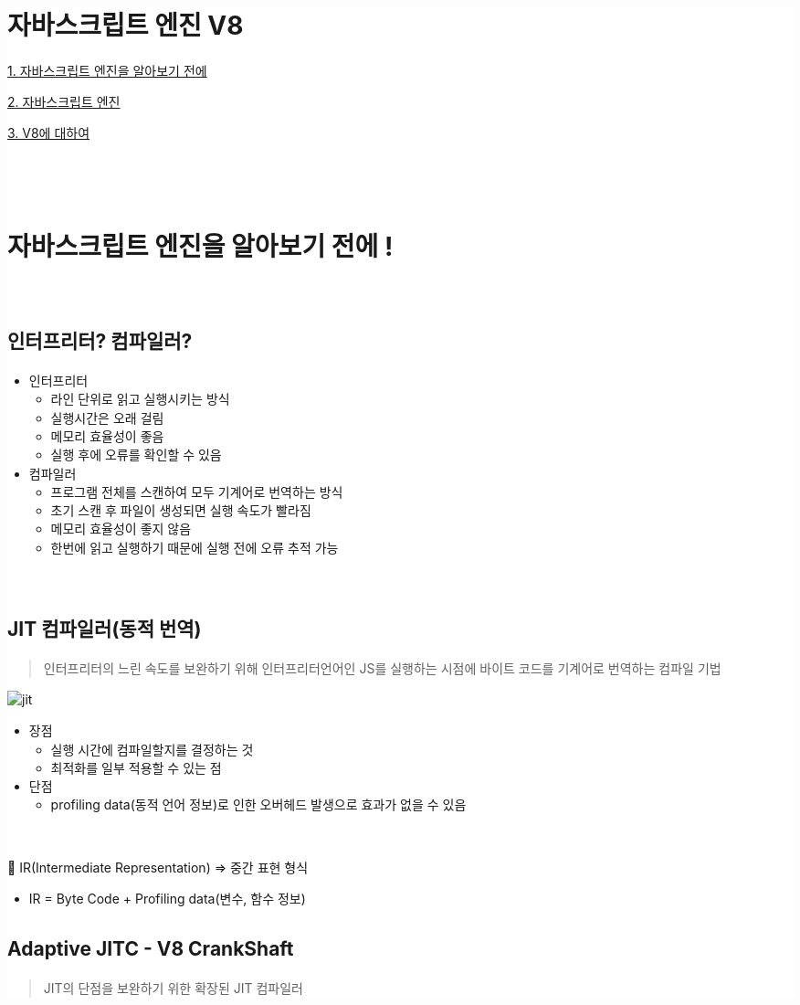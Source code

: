 # 자바스크립트 엔진 V8


[1. 자바스크립트 엔진을 알아보기 전에](#자바스크립트-엔진을-알아보기-전에)

[2. 자바스크립트 엔진](#자바스크립트-엔진)

[3. V8에 대하여](#v8-엔진)

<br/>
<br/>

# 자바스크립트 엔진을 알아보기 전에 !

<br/>

## 인터프리터? 컴파일러?

- 인터프리터
  - 라인 단위로 읽고 실행시키는 방식
  - 실행시간은 오래 걸림
  - 메모리 효율성이 좋음
  - 실행 후에 오류를 확인할 수 있음
- 컴파일러
  - 프로그램 전체를 스캔하여 모두 기계어로 번역하는 방식
  - 초기 스캔 후 파일이 생성되면 실행 속도가 빨라짐
  - 메모리 효율성이 좋지 않음
  - 한번에 읽고 실행하기 때문에 실행 전에 오류 추적 가능

<br/>

## JIT 컴파일러(동적 번역)

> 인터프리터의 느린 속도를 보완하기 위해 인터프리터언어인 JS를 실행하는 시점에 바이트 코드를 기계어로 번역하는 컴파일 기법

![jit](https://mblogthumb-phinf.pstatic.net/MjAyMDA0MThfMTY1/MDAxNTg3MTQzNjQ1MDQ5.IwPlNSJ1lUKfqGQVe_7O_J9Jv9Btj1_kRoqAVFgy9PEg.TEEVd1XIQGRVx6Nw4xB4IIHZl2554jdx1Sq__P7NpCUg.PNG.z1004man/jit(1).png?type=w800)


- 장점 
  - 실행 시간에 컴파일할지를 결정하는 것
  - 최적화를 일부 적용할 수 있는 점
- 단점
  - profiling data(동적 언어 정보)로 인한 오버헤드 발생으로 효과가 없을 수 있음

<br/>

📌 IR(Intermediate Representation) => 중간 표현 형식 
- IR = Byte Code + Profiling data(변수, 함수 정보)


## Adaptive JITC - V8 CrankShaft

> JIT의 단점을 보완하기 위한 확장된 JIT 컴파일러
